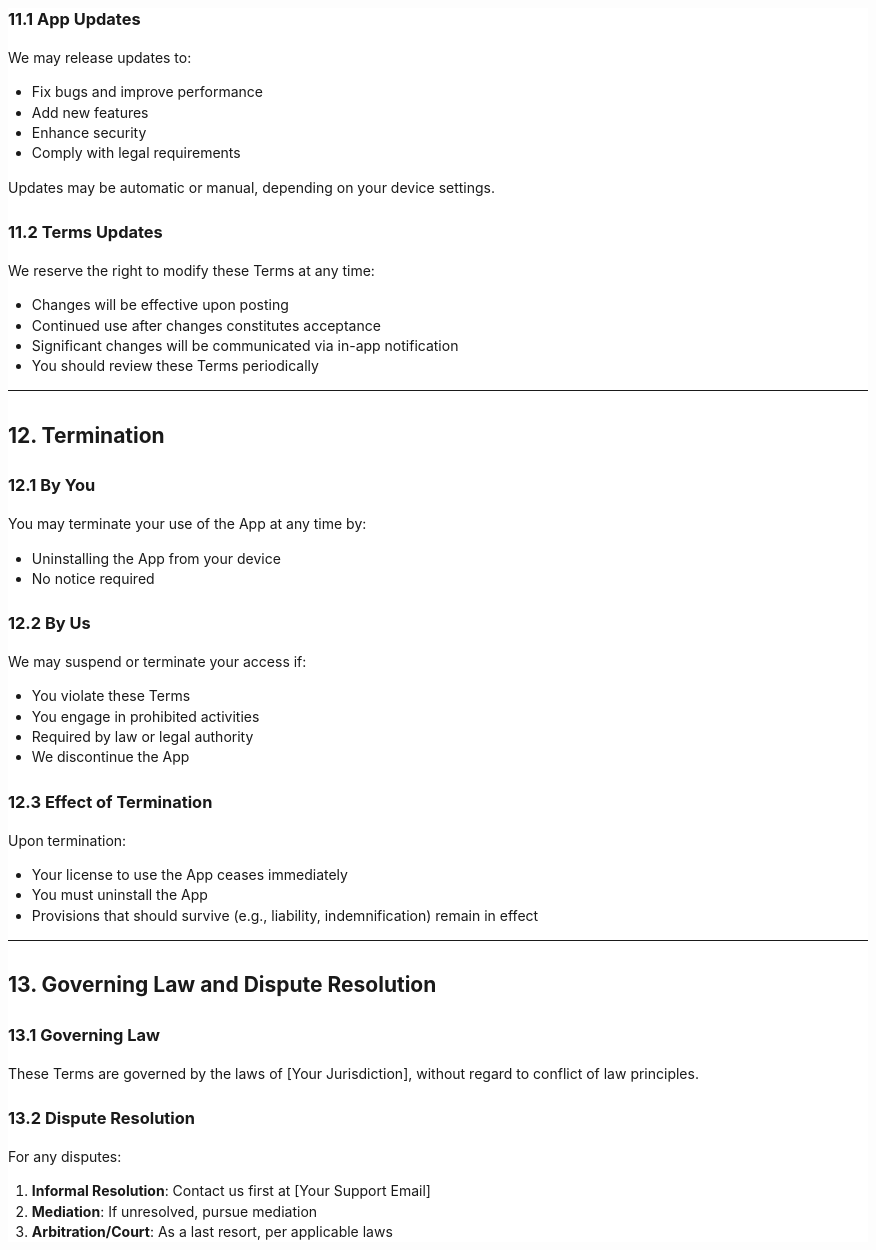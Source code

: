### 11.1 App Updates
We may release updates to:
- Fix bugs and improve performance
- Add new features
- Enhance security
- Comply with legal requirements

Updates may be automatic or manual, depending on your device settings.

### 11.2 Terms Updates
We reserve the right to modify these Terms at any time:
- Changes will be effective upon posting
- Continued use after changes constitutes acceptance
- Significant changes will be communicated via in-app notification
- You should review these Terms periodically

---

## 12. Termination

### 12.1 By You
You may terminate your use of the App at any time by:
- Uninstalling the App from your device
- No notice required

### 12.2 By Us
We may suspend or terminate your access if:
- You violate these Terms
- You engage in prohibited activities
- Required by law or legal authority
- We discontinue the App

### 12.3 Effect of Termination
Upon termination:
- Your license to use the App ceases immediately
- You must uninstall the App
- Provisions that should survive (e.g., liability, indemnification) remain in effect

---

## 13. Governing Law and Dispute Resolution

### 13.1 Governing Law
These Terms are governed by the laws of [Your Jurisdiction], without regard to conflict of law principles.

### 13.2 Dispute Resolution
For any disputes:
1. **Informal Resolution**: Contact us first at [Your Support Email]
2. **Mediation**: If unresolved, pursue mediation
3. **Arbitration/Court**: As a last resort, per applicable laws
